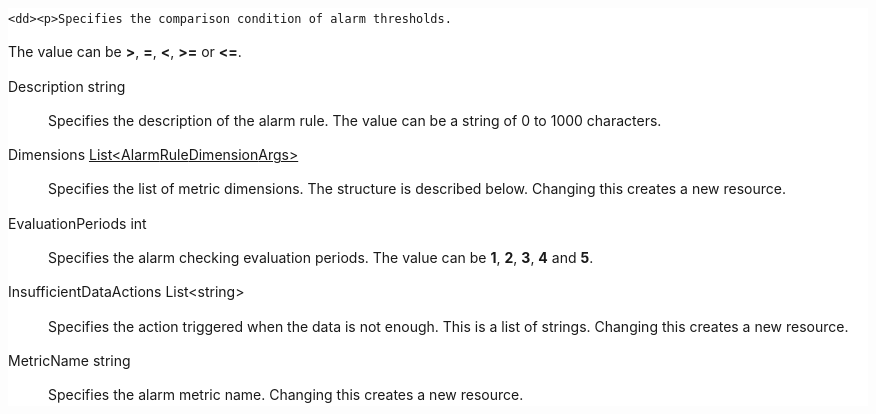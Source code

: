     <dd><p>Specifies the comparison condition of alarm thresholds.
The value can be <strong>&gt;</strong>, <strong>=</strong>, <strong>&lt;</strong>, <strong>&gt;=</strong> or <strong>&lt;=</strong>.</p>
</dd><dt class="property-optional"
            title="Optional">
        <span id="state_description_csharp">
<a data-swiftype-name="resource-property" data-swiftype-type="text" href="#state_description_csharp" style="color: inherit; text-decoration: inherit;">Description</a>
</span>
        <span class="property-indicator"></span>
        <span class="property-type">string</span>
    </dt>
    <dd><p>Specifies the description of the alarm rule.
The value can be a string of 0 to 1000 characters.</p>
</dd><dt class="property-optional property-replacement"
            title="Optional">
        <span id="state_dimensions_csharp">
<a data-swiftype-name="resource-property" data-swiftype-type="text" href="#state_dimensions_csharp" style="color: inherit; text-decoration: inherit;">Dimensions</a>
</span>
        <span class="property-indicator"></span>
        <span class="property-type"><a href="#alarmruledimension">List&lt;Alarm<wbr>Rule<wbr>Dimension<wbr>Args&gt;</a></span>
    </dt>
    <dd><p>Specifies the list of metric dimensions. The structure is described below.
Changing this creates a new resource.</p>
</dd><dt class="property-optional"
            title="Optional">
        <span id="state_evaluationperiods_csharp">
<a data-swiftype-name="resource-property" data-swiftype-type="text" href="#state_evaluationperiods_csharp" style="color: inherit; text-decoration: inherit;">Evaluation<wbr>Periods</a>
</span>
        <span class="property-indicator"></span>
        <span class="property-type">int</span>
    </dt>
    <dd><p>Specifies the alarm checking evaluation periods.
The value can be <strong>1</strong>, <strong>2</strong>, <strong>3</strong>, <strong>4</strong> and <strong>5</strong>.</p>
</dd><dt class="property-optional property-replacement"
            title="Optional">
        <span id="state_insufficientdataactions_csharp">
<a data-swiftype-name="resource-property" data-swiftype-type="text" href="#state_insufficientdataactions_csharp" style="color: inherit; text-decoration: inherit;">Insufficient<wbr>Data<wbr>Actions</a>
</span>
        <span class="property-indicator"></span>
        <span class="property-type">List&lt;string&gt;</span>
    </dt>
    <dd><p>Specifies the action triggered when the data is not enough.
This is a list of strings. Changing this creates a new resource.</p>
</dd><dt class="property-optional property-replacement"
            title="Optional">
        <span id="state_metricname_csharp">
<a data-swiftype-name="resource-property" data-swiftype-type="text" href="#state_metricname_csharp" style="color: inherit; text-decoration: inherit;">Metric<wbr>Name</a>
</span>
        <span class="property-indicator"></span>
        <span class="property-type">string</span>
    </dt>
    <dd><p>Specifies the alarm metric name. Changing this creates a new resource.</p>
</dd><dt class="property-optional property-replacement"
            title="Optional">
        <span id="state_name_csharp">
